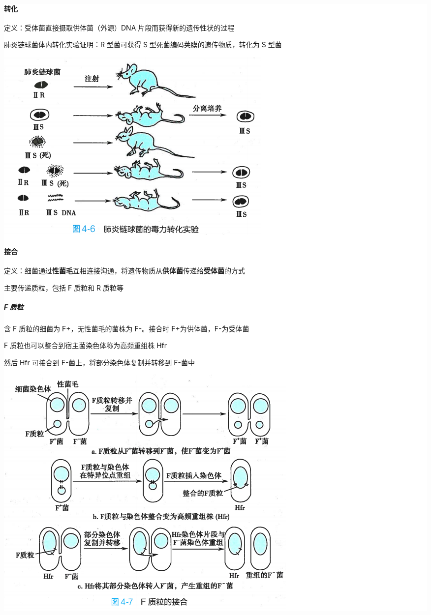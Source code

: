 #### 转化

定义：受体菌直接摄取供体菌（外源）DNA 片段而获得新的遗传性状的过程

肺炎链球菌体内转化实验证明：R 型菌可获得 S 型死菌编码荚膜的遗传物质，转化为 S 型菌

![1757851025253](./微生物学/1757851025253.png)

#### 接合

定义：细菌通过**性菌毛**互相连接沟通，将遗传物质从**供体菌**传递给**受体菌**的方式

主要传递质粒，包括 F 质粒和 R 质粒等

##### F 质粒

含 F 质粒的细菌为 F+，无性菌毛的菌株为 F-。接合时 F+为供体菌，F-为受体菌

F 质粒也可以整合到宿主菌染色体称为高频重组株 Hfr

然后 Hfr 可接合到 F-菌上，将部分染色体复制并转移到 F-菌中

![1757852053964](./微生物学/1757852053964.png)
